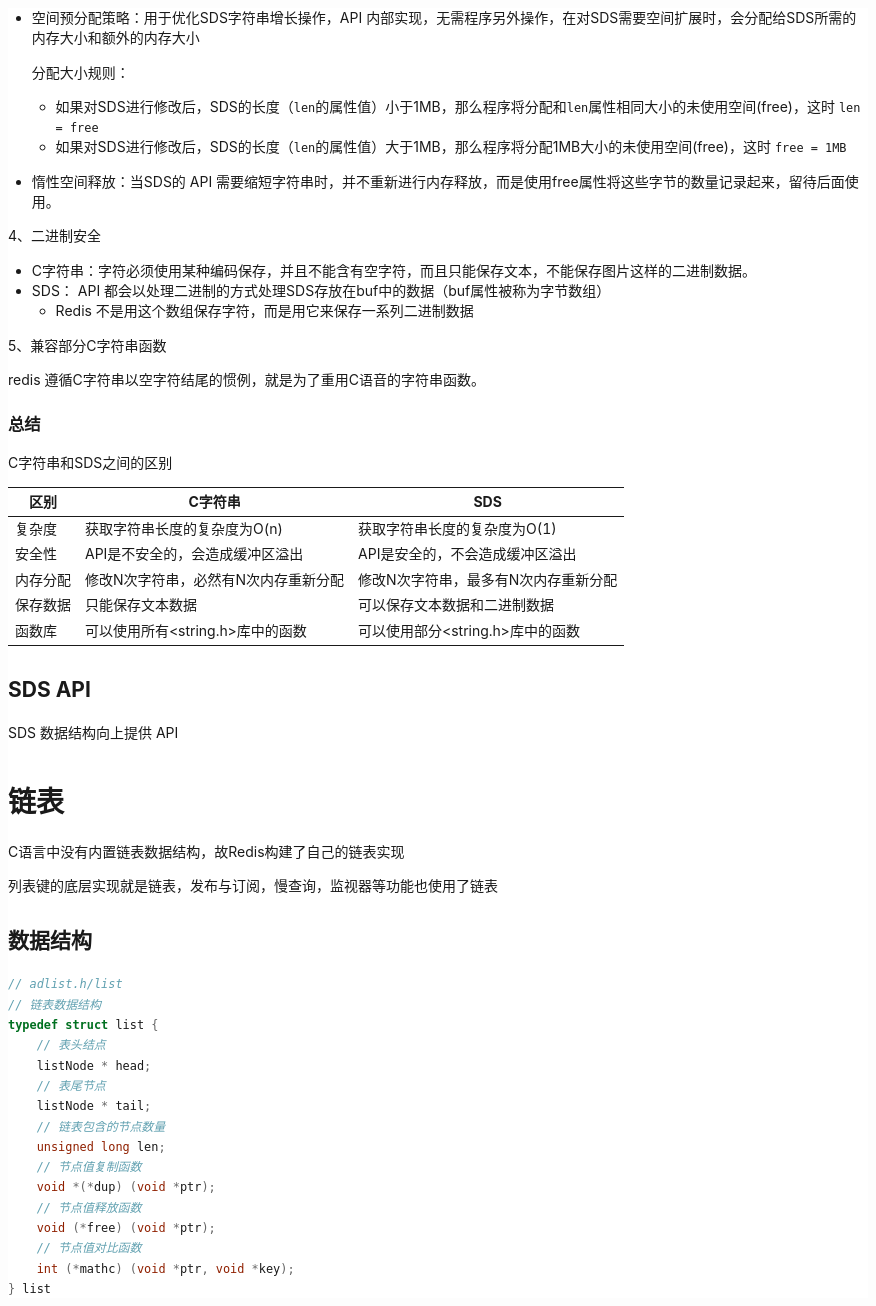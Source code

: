   - 空间预分配策略：用于优化SDS字符串增长操作，API 内部实现，无需程序另外操作，在对SDS需要空间扩展时，会分配给SDS所需的内存大小和额外的内存大小

    分配大小规则：

    - 如果对SDS进行修改后，SDS的长度（`len`的属性值）小于1MB，那么程序将分配和`len`属性相同大小的未使用空间(free)，这时 `len = free`
    - 如果对SDS进行修改后，SDS的长度（`len`的属性值）大于1MB，那么程序将分配1MB大小的未使用空间(free)，这时 `free = 1MB`

  - 惰性空间释放：当SDS的 API 需要缩短字符串时，并不重新进行内存释放，而是使用free属性将这些字节的数量记录起来，留待后面使用。

4、二进制安全

- C字符串：字符必须使用某种编码保存，并且不能含有空字符，而且只能保存文本，不能保存图片这样的二进制数据。
- SDS： API 都会以处理二进制的方式处理SDS存放在buf中的数据（buf属性被称为字节数组）
  - Redis 不是用这个数组保存字符，而是用它来保存一系列二进制数据

5、兼容部分C字符串函数

redis 遵循C字符串以空字符结尾的惯例，就是为了重用C语音的字符串函数。

### 总结

C字符串和SDS之间的区别

| 区别     | C字符串                              | SDS                                  |
| -------- | ------------------------------------ | ------------------------------------ |
| 复杂度   | 获取字符串长度的复杂度为O(n)         | 获取字符串长度的复杂度为O(1)         |
| 安全性   | API是不安全的，会造成缓冲区溢出      | API是安全的，不会造成缓冲区溢出      |
| 内存分配 | 修改N次字符串，必然有N次内存重新分配 | 修改N次字符串，最多有N次内存重新分配 |
| 保存数据 | 只能保存文本数据                     | 可以保存文本数据和二进制数据         |
| 函数库   | 可以使用所有<string.h>库中的函数     | 可以使用部分<string.h>库中的函数     |

## SDS API

SDS 数据结构向上提供 API



# 链表

C语言中没有内置链表数据结构，故Redis构建了自己的链表实现

列表键的底层实现就是链表，发布与订阅，慢查询，监视器等功能也使用了链表

## 数据结构

```c
// adlist.h/list
// 链表数据结构
typedef struct list {
	// 表头结点
	listNode * head;
	// 表尾节点
	listNode * tail;
	// 链表包含的节点数量
	unsigned long len;
	// 节点值复制函数
	void *(*dup) (void *ptr);
	// 节点值释放函数
	void (*free) (void *ptr);
	// 节点值对比函数
	int (*mathc) (void *ptr, void *key);
} list
```
